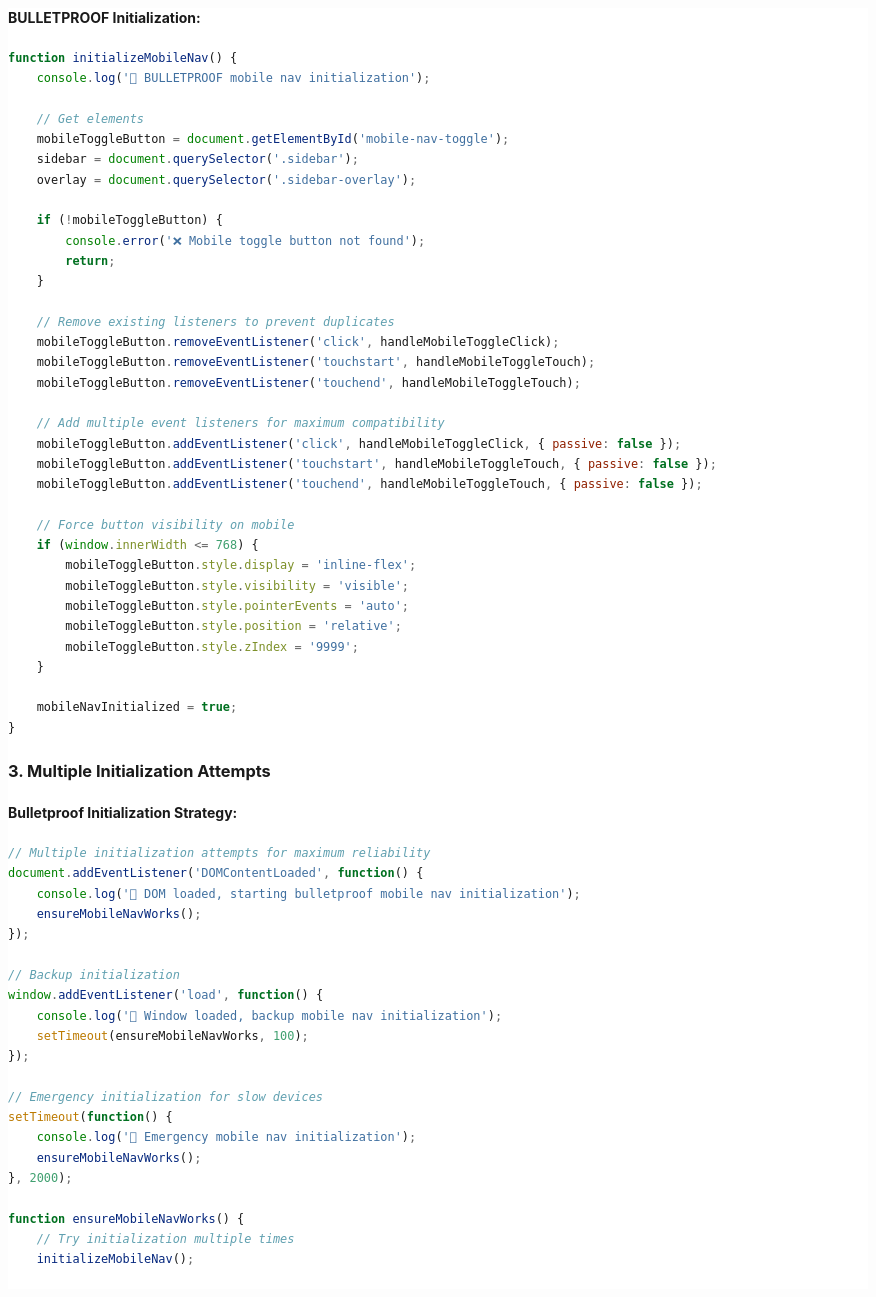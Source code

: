 #### **BULLETPROOF Initialization:**
```javascript
function initializeMobileNav() {
    console.log('🚀 BULLETPROOF mobile nav initialization');
    
    // Get elements
    mobileToggleButton = document.getElementById('mobile-nav-toggle');
    sidebar = document.querySelector('.sidebar');
    overlay = document.querySelector('.sidebar-overlay');
    
    if (!mobileToggleButton) {
        console.error('❌ Mobile toggle button not found');
        return;
    }
    
    // Remove existing listeners to prevent duplicates
    mobileToggleButton.removeEventListener('click', handleMobileToggleClick);
    mobileToggleButton.removeEventListener('touchstart', handleMobileToggleTouch);
    mobileToggleButton.removeEventListener('touchend', handleMobileToggleTouch);
    
    // Add multiple event listeners for maximum compatibility
    mobileToggleButton.addEventListener('click', handleMobileToggleClick, { passive: false });
    mobileToggleButton.addEventListener('touchstart', handleMobileToggleTouch, { passive: false });
    mobileToggleButton.addEventListener('touchend', handleMobileToggleTouch, { passive: false });
    
    // Force button visibility on mobile
    if (window.innerWidth <= 768) {
        mobileToggleButton.style.display = 'inline-flex';
        mobileToggleButton.style.visibility = 'visible';
        mobileToggleButton.style.pointerEvents = 'auto';
        mobileToggleButton.style.position = 'relative';
        mobileToggleButton.style.zIndex = '9999';
    }
    
    mobileNavInitialized = true;
}
```

### **3. Multiple Initialization Attempts**

#### **Bulletproof Initialization Strategy:**
```javascript
// Multiple initialization attempts for maximum reliability
document.addEventListener('DOMContentLoaded', function() {
    console.log('📱 DOM loaded, starting bulletproof mobile nav initialization');
    ensureMobileNavWorks();
});

// Backup initialization
window.addEventListener('load', function() {
    console.log('📱 Window loaded, backup mobile nav initialization');
    setTimeout(ensureMobileNavWorks, 100);
});

// Emergency initialization for slow devices
setTimeout(function() {
    console.log('📱 Emergency mobile nav initialization');
    ensureMobileNavWorks();
}, 2000);

function ensureMobileNavWorks() {
    // Try initialization multiple times
    initializeMobileNav();
    
```